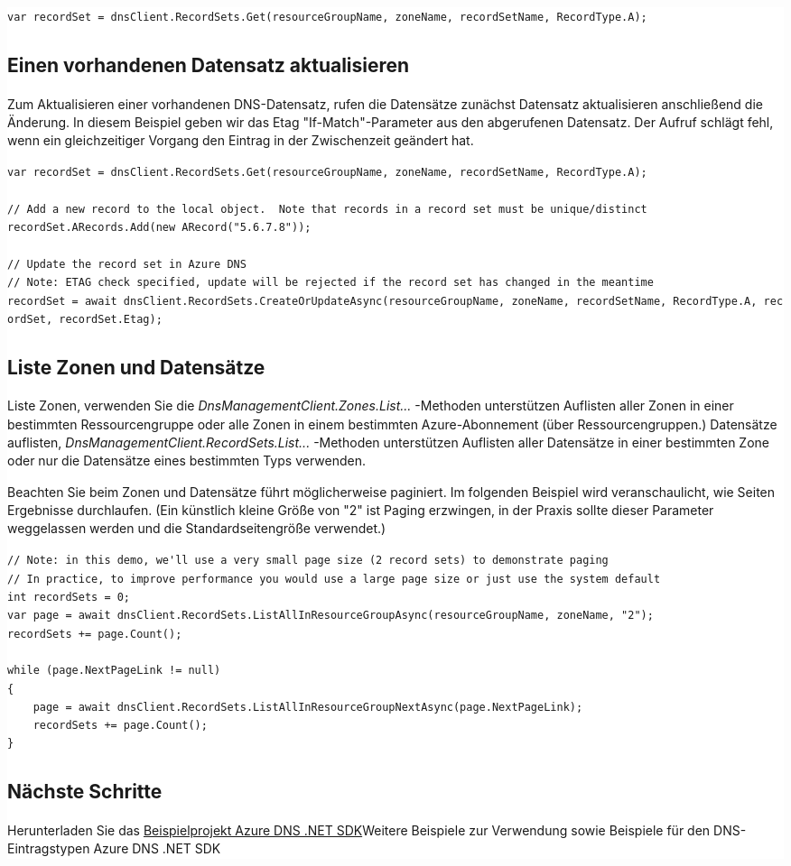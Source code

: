     var recordSet = dnsClient.RecordSets.Get(resourceGroupName, zoneName, recordSetName, RecordType.A);
    
## <a name="update-an-existing-record-set"></a>Einen vorhandenen Datensatz aktualisieren

Zum Aktualisieren einer vorhandenen DNS-Datensatz, rufen die Datensätze zunächst Datensatz aktualisieren anschließend die Änderung.  In diesem Beispiel geben wir das Etag "If-Match"-Parameter aus den abgerufenen Datensatz. Der Aufruf schlägt fehl, wenn ein gleichzeitiger Vorgang den Eintrag in der Zwischenzeit geändert hat.

    var recordSet = dnsClient.RecordSets.Get(resourceGroupName, zoneName, recordSetName, RecordType.A);

    // Add a new record to the local object.  Note that records in a record set must be unique/distinct
    recordSet.ARecords.Add(new ARecord("5.6.7.8"));

    // Update the record set in Azure DNS
    // Note: ETAG check specified, update will be rejected if the record set has changed in the meantime
    recordSet = await dnsClient.RecordSets.CreateOrUpdateAsync(resourceGroupName, zoneName, recordSetName, RecordType.A, recordSet, recordSet.Etag);

## <a name="list-zones-and-record-sets"></a>Liste Zonen und Datensätze

Liste Zonen, verwenden Sie die *DnsManagementClient.Zones.List...* -Methoden unterstützen Auflisten aller Zonen in einer bestimmten Ressourcengruppe oder alle Zonen in einem bestimmten Azure-Abonnement (über Ressourcengruppen.) Datensätze auflisten, *DnsManagementClient.RecordSets.List...* -Methoden unterstützen Auflisten aller Datensätze in einer bestimmten Zone oder nur die Datensätze eines bestimmten Typs verwenden.

Beachten Sie beim Zonen und Datensätze führt möglicherweise paginiert.  Im folgenden Beispiel wird veranschaulicht, wie Seiten Ergebnisse durchlaufen. (Ein künstlich kleine Größe von "2" ist Paging erzwingen, in der Praxis sollte dieser Parameter weggelassen werden und die Standardseitengröße verwendet.)

    // Note: in this demo, we'll use a very small page size (2 record sets) to demonstrate paging
    // In practice, to improve performance you would use a large page size or just use the system default
    int recordSets = 0;
    var page = await dnsClient.RecordSets.ListAllInResourceGroupAsync(resourceGroupName, zoneName, "2");
    recordSets += page.Count();

    while (page.NextPageLink != null)
    {
        page = await dnsClient.RecordSets.ListAllInResourceGroupNextAsync(page.NextPageLink);
        recordSets += page.Count();
    }

## <a name="next-steps"></a>Nächste Schritte

Herunterladen Sie das [Beispielprojekt Azure DNS .NET SDK](https://www.microsoft.com/en-us/download/details.aspx?id=47268&WT.mc_id=DX_MVP4025064&e6b34bbe-475b-1abd-2c51-b5034bcdd6d2=True)Weitere Beispiele zur Verwendung sowie Beispiele für den DNS-Eintragstypen Azure DNS .NET SDK
